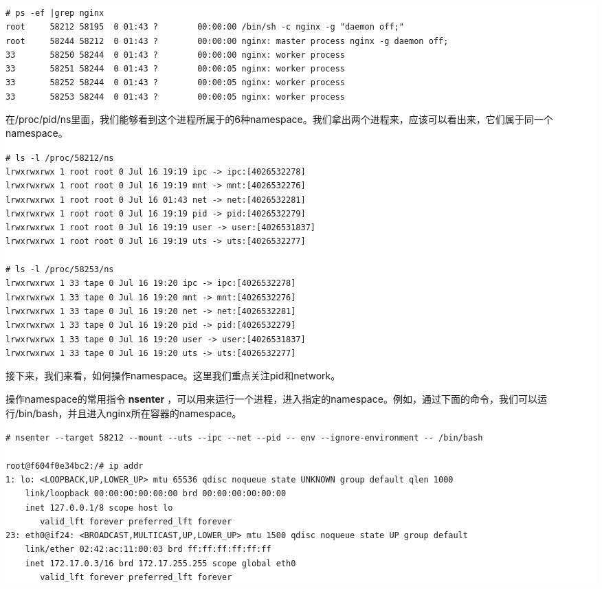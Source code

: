     # ps -ef |grep nginx
    root     58212 58195  0 01:43 ?        00:00:00 /bin/sh -c nginx -g "daemon off;"
    root     58244 58212  0 01:43 ?        00:00:00 nginx: master process nginx -g daemon off;
    33       58250 58244  0 01:43 ?        00:00:00 nginx: worker process
    33       58251 58244  0 01:43 ?        00:00:05 nginx: worker process
    33       58252 58244  0 01:43 ?        00:00:05 nginx: worker process
    33       58253 58244  0 01:43 ?        00:00:05 nginx: worker process
    

在/proc/pid/ns里面，我们能够看到这个进程所属于的6种namespace。我们拿出两个进程来，应该可以看出来，它们属于同一个namespace。

    
    
    # ls -l /proc/58212/ns 
    lrwxrwxrwx 1 root root 0 Jul 16 19:19 ipc -> ipc:[4026532278]
    lrwxrwxrwx 1 root root 0 Jul 16 19:19 mnt -> mnt:[4026532276]
    lrwxrwxrwx 1 root root 0 Jul 16 01:43 net -> net:[4026532281]
    lrwxrwxrwx 1 root root 0 Jul 16 19:19 pid -> pid:[4026532279]
    lrwxrwxrwx 1 root root 0 Jul 16 19:19 user -> user:[4026531837]
    lrwxrwxrwx 1 root root 0 Jul 16 19:19 uts -> uts:[4026532277]
    
    # ls -l /proc/58253/ns 
    lrwxrwxrwx 1 33 tape 0 Jul 16 19:20 ipc -> ipc:[4026532278]
    lrwxrwxrwx 1 33 tape 0 Jul 16 19:20 mnt -> mnt:[4026532276]
    lrwxrwxrwx 1 33 tape 0 Jul 16 19:20 net -> net:[4026532281]
    lrwxrwxrwx 1 33 tape 0 Jul 16 19:20 pid -> pid:[4026532279]
    lrwxrwxrwx 1 33 tape 0 Jul 16 19:20 user -> user:[4026531837]
    lrwxrwxrwx 1 33 tape 0 Jul 16 19:20 uts -> uts:[4026532277]
    

接下来，我们来看，如何操作namespace。这里我们重点关注pid和network。

操作namespace的常用指令 **nsenter**
，可以用来运行一个进程，进入指定的namespace。例如，通过下面的命令，我们可以运行/bin/bash，并且进入nginx所在容器的namespace。

    
    
    # nsenter --target 58212 --mount --uts --ipc --net --pid -- env --ignore-environment -- /bin/bash
    
    root@f604f0e34bc2:/# ip addr
    1: lo: <LOOPBACK,UP,LOWER_UP> mtu 65536 qdisc noqueue state UNKNOWN group default qlen 1000
        link/loopback 00:00:00:00:00:00 brd 00:00:00:00:00:00
        inet 127.0.0.1/8 scope host lo
           valid_lft forever preferred_lft forever
    23: eth0@if24: <BROADCAST,MULTICAST,UP,LOWER_UP> mtu 1500 qdisc noqueue state UP group default 
        link/ether 02:42:ac:11:00:03 brd ff:ff:ff:ff:ff:ff
        inet 172.17.0.3/16 brd 172.17.255.255 scope global eth0
           valid_lft forever preferred_lft forever
    
